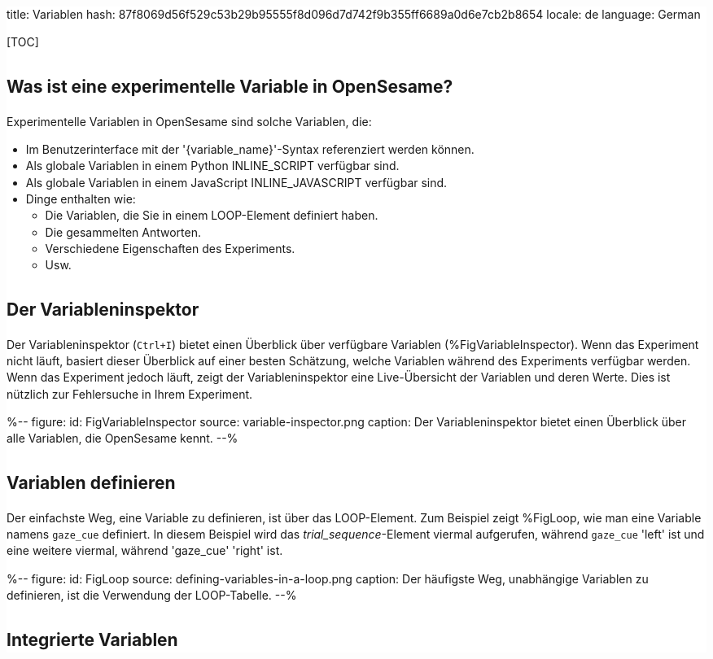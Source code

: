 title: Variablen
hash: 87f8069d56f529c53b29b95555f8d096d7d742f9b355ff6689a0d6e7cb2b8654
locale: de
language: German

[TOC]

## Was ist eine experimentelle Variable in OpenSesame?

Experimentelle Variablen in OpenSesame sind solche Variablen, die:

- Im Benutzerinterface mit der '{variable_name}'-Syntax referenziert werden können.
- Als globale Variablen in einem Python INLINE_SCRIPT verfügbar sind.
- Als globale Variablen in einem JavaScript INLINE_JAVASCRIPT verfügbar sind.
- Dinge enthalten wie:
	- Die Variablen, die Sie in einem LOOP-Element definiert haben.
	- Die gesammelten Antworten.
	- Verschiedene Eigenschaften des Experiments.
	- Usw.

## Der Variableninspektor

Der Variableninspektor (`Ctrl+I`) bietet einen Überblick über verfügbare Variablen (%FigVariableInspector). Wenn das Experiment nicht läuft, basiert dieser Überblick auf einer besten Schätzung, welche Variablen während des Experiments verfügbar werden. Wenn das Experiment jedoch läuft, zeigt der Variableninspektor eine Live-Übersicht der Variablen und deren Werte. Dies ist nützlich zur Fehlersuche in Ihrem Experiment.

%--
figure:
 id: FigVariableInspector
 source: variable-inspector.png
 caption: Der Variableninspektor bietet einen Überblick über alle Variablen, die OpenSesame kennt.
--%

## Variablen definieren

Der einfachste Weg, eine Variable zu definieren, ist über das LOOP-Element. Zum Beispiel zeigt %FigLoop, wie man eine Variable namens `gaze_cue` definiert. In diesem Beispiel wird das *trial_sequence*-Element viermal aufgerufen, während `gaze_cue` 'left' ist und eine weitere viermal, während 'gaze_cue' 'right' ist.

%--
figure:
 id: FigLoop
 source: defining-variables-in-a-loop.png
 caption: Der häufigste Weg, unabhängige Variablen zu definieren, ist die Verwendung der LOOP-Tabelle.
--%

## Integrierte Variablen

